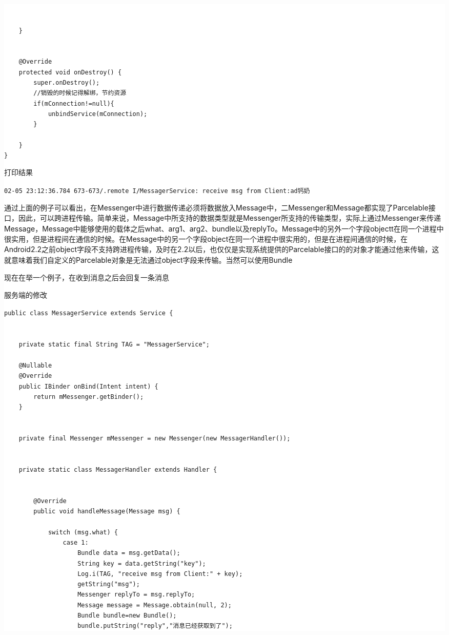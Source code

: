 ```


    }


    @Override
    protected void onDestroy() {
        super.onDestroy();
        //销毁的时候记得解绑，节约资源
        if(mConnection!=null){
            unbindService(mConnection);
        }

    }
}

```

打印结果

```
02-05 23:12:36.784 673-673/.remote I/MessagerService: receive msg from Client:ad钙奶
```

通过上面的例子可以看出，在Messenger中进行数据传递必须将数据放入Message中，二Messenger和Message都实现了Parcelable接口，因此，可以跨进程传输。简单来说，Message中所支持的数据类型就是Messenger所支持的传输类型，实际上通过Messenger来传递Message，Message中能够使用的载体之后what、arg1、arg2、bundle以及replyTo。Message中的另外一个字段objectt在同一个进程中很实用，但是进程间在通信的时候。在Message中的另一个字段object在同一个进程中很实用的，但是在进程间通信的时候，在Android2.2之前object字段不支持跨进程传输，及时在2.2以后，也仅仅是实现系统提供的Parcelable接口的的对象才能通过他来传输，这就意味着我们自定义的Parcelable对象是无法通过object字段来传输。当然可以使用Bundle


现在在举一个例子，在收到消息之后会回复一条消息


服务端的修改
```
public class MessagerService extends Service {


    private static final String TAG = "MessagerService";

    @Nullable
    @Override
    public IBinder onBind(Intent intent) {
        return mMessenger.getBinder();
    }


    private final Messenger mMessenger = new Messenger(new MessagerHandler());


    private static class MessagerHandler extends Handler {


        @Override
        public void handleMessage(Message msg) {

            switch (msg.what) {
                case 1:
                    Bundle data = msg.getData();
                    String key = data.getString("key");
                    Log.i(TAG, "receive msg from Client:" + key);
                    getString("msg");
                    Messenger replyTo = msg.replyTo;
                    Message message = Message.obtain(null, 2);
                    Bundle bundle=new Bundle();
                    bundle.putString("reply","消息已经获取到了");
```